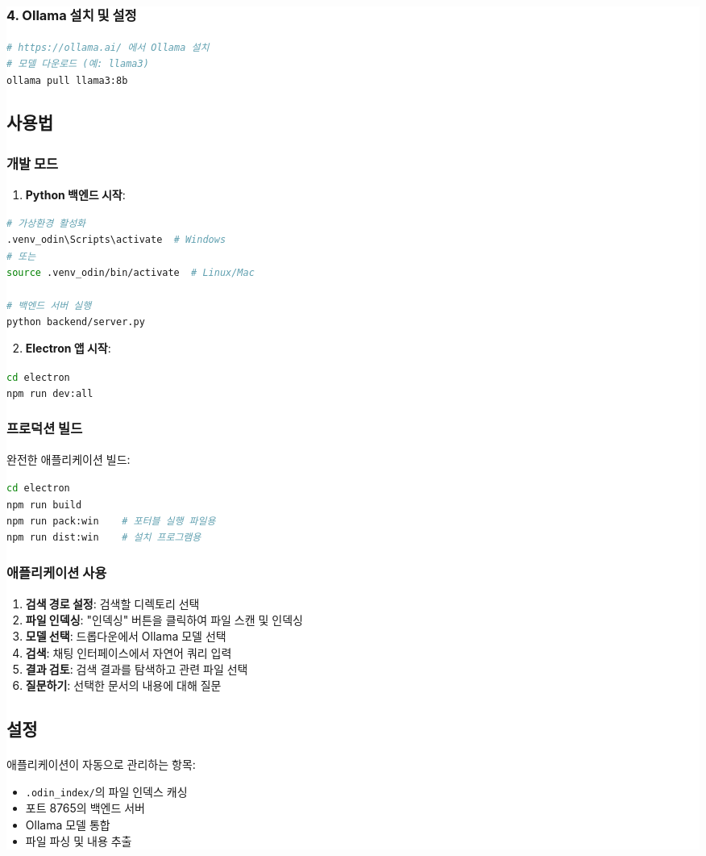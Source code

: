 ### 4. Ollama 설치 및 설정

```bash
# https://ollama.ai/ 에서 Ollama 설치
# 모델 다운로드 (예: llama3)
ollama pull llama3:8b
```

## 사용법

### 개발 모드

1. **Python 백엔드 시작**:
```bash
# 가상환경 활성화
.venv_odin\Scripts\activate  # Windows
# 또는
source .venv_odin/bin/activate  # Linux/Mac

# 백엔드 서버 실행
python backend/server.py
```

2. **Electron 앱 시작**:
```bash
cd electron
npm run dev:all
```

### 프로덕션 빌드

완전한 애플리케이션 빌드:

```bash
cd electron
npm run build
npm run pack:win    # 포터블 실행 파일용
npm run dist:win    # 설치 프로그램용
```

### 애플리케이션 사용

1. **검색 경로 설정**: 검색할 디렉토리 선택
2. **파일 인덱싱**: "인덱싱" 버튼을 클릭하여 파일 스캔 및 인덱싱
3. **모델 선택**: 드롭다운에서 Ollama 모델 선택
4. **검색**: 채팅 인터페이스에서 자연어 쿼리 입력
5. **결과 검토**: 검색 결과를 탐색하고 관련 파일 선택
6. **질문하기**: 선택한 문서의 내용에 대해 질문

## 설정

애플리케이션이 자동으로 관리하는 항목:
- `.odin_index/`의 파일 인덱스 캐싱
- 포트 8765의 백엔드 서버
- Ollama 모델 통합
- 파일 파싱 및 내용 추출
